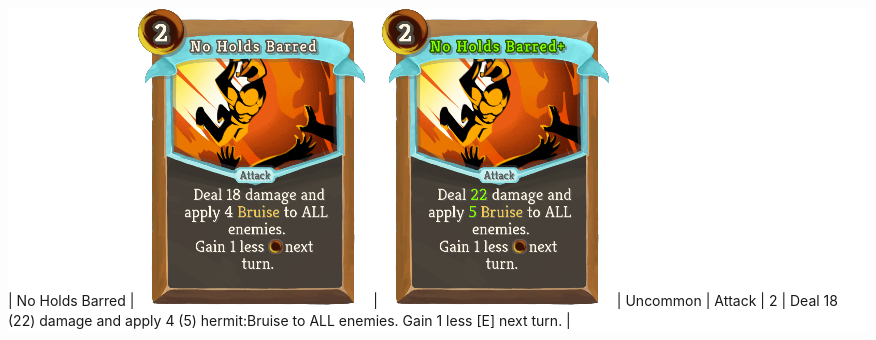 | No Holds Barred | ![](../../downfall/small-card-images/Hermit_yel-NoHoldsBarred.png) | ![](../../downfall/small-card-images/Hermit_yel-NoHoldsBarredPlus.png) | Uncommon | Attack | 2 | Deal 18 (22) damage and apply 4 (5) hermit:Bruise to ALL enemies. Gain 1 less [E] next turn. |
